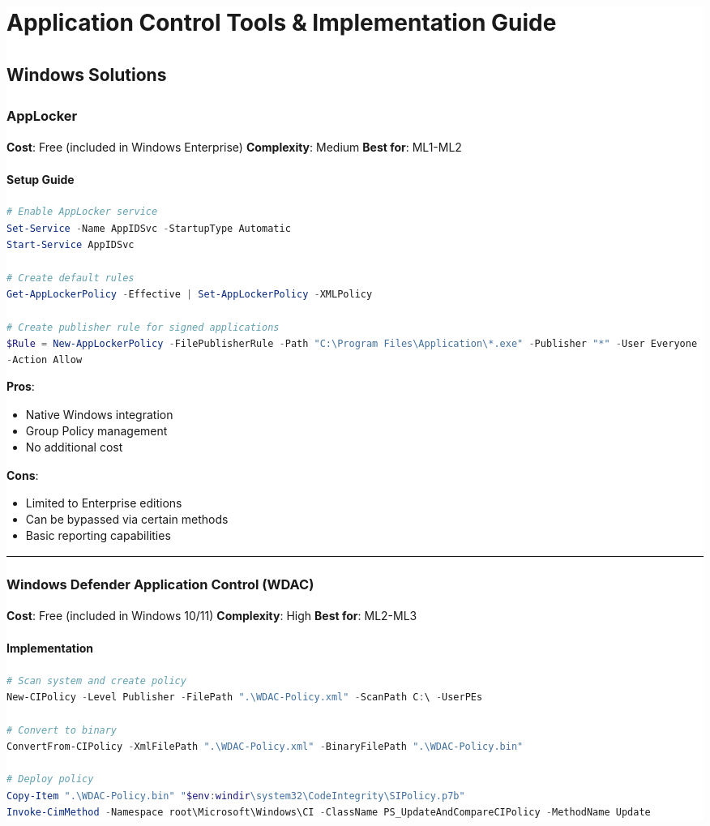 # Application Control Tools & Implementation Guide

## Windows Solutions

### AppLocker

**Cost**: Free (included in Windows Enterprise)
**Complexity**: Medium
**Best for**: ML1-ML2

#### Setup Guide

```powershell
# Enable AppLocker service
Set-Service -Name AppIDSvc -StartupType Automatic
Start-Service AppIDSvc

# Create default rules
Get-AppLockerPolicy -Effective | Set-AppLockerPolicy -XMLPolicy

# Create publisher rule for signed applications
$Rule = New-AppLockerPolicy -FilePublisherRule -Path "C:\Program Files\Application\*.exe" -Publisher "*" -User Everyone -Action Allow
```

**Pros**:

- Native Windows integration
- Group Policy management
- No additional cost

**Cons**:

- Limited to Enterprise editions
- Can be bypassed via certain methods
- Basic reporting capabilities

---

### Windows Defender Application Control (WDAC)

**Cost**: Free (included in Windows 10/11)
**Complexity**: High
**Best for**: ML2-ML3

#### Implementation

```powershell
# Scan system and create policy
New-CIPolicy -Level Publisher -FilePath ".\WDAC-Policy.xml" -ScanPath C:\ -UserPEs

# Convert to binary
ConvertFrom-CIPolicy -XmlFilePath ".\WDAC-Policy.xml" -BinaryFilePath ".\WDAC-Policy.bin"

# Deploy policy
Copy-Item ".\WDAC-Policy.bin" "$env:windir\system32\CodeIntegrity\SIPolicy.p7b"
Invoke-CimMethod -Namespace root\Microsoft\Windows\CI -ClassName PS_UpdateAndCompareCIPolicy -MethodName Update
```

